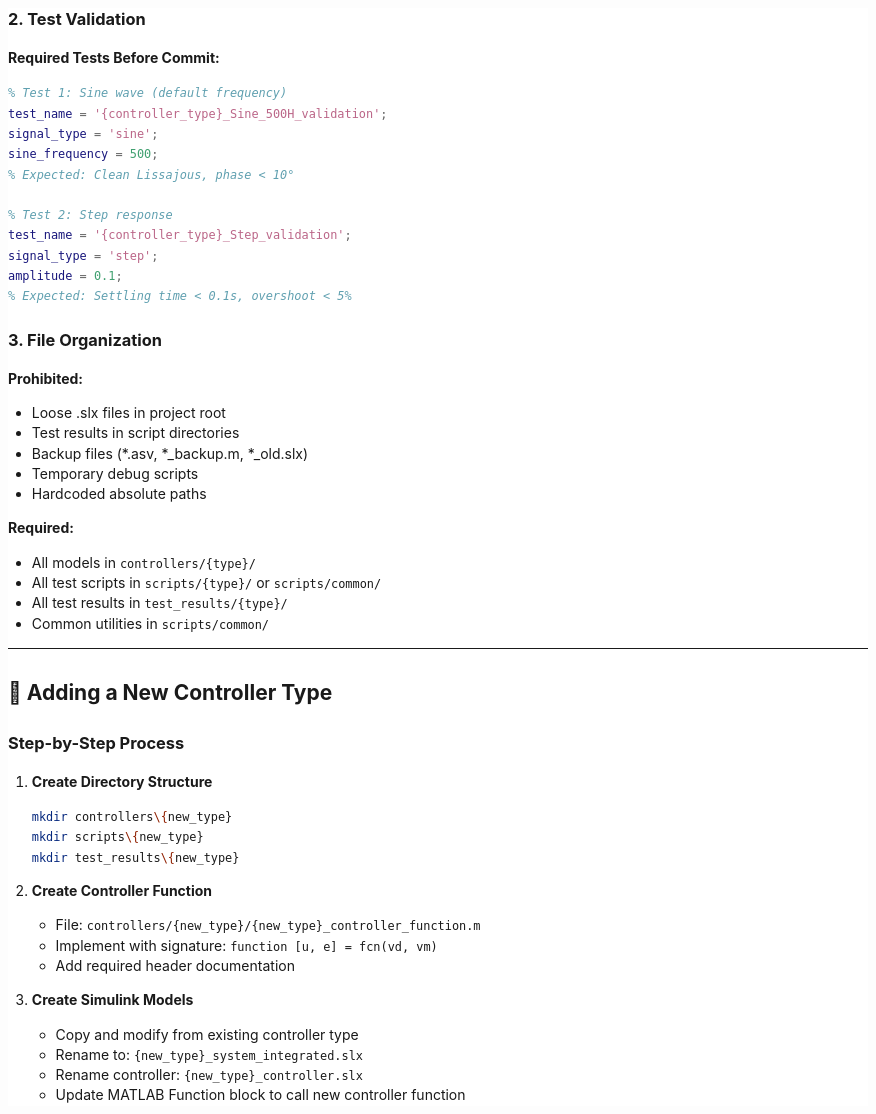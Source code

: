 ### 2. Test Validation

**Required Tests Before Commit:**
```matlab
% Test 1: Sine wave (default frequency)
test_name = '{controller_type}_Sine_500H_validation';
signal_type = 'sine';
sine_frequency = 500;
% Expected: Clean Lissajous, phase < 10°

% Test 2: Step response
test_name = '{controller_type}_Step_validation';
signal_type = 'step';
amplitude = 0.1;
% Expected: Settling time < 0.1s, overshoot < 5%
```

### 3. File Organization

**Prohibited:**
- Loose .slx files in project root
- Test results in script directories
- Backup files (*.asv, *_backup.m, *_old.slx)
- Temporary debug scripts
- Hardcoded absolute paths

**Required:**
- All models in `controllers/{type}/`
- All test scripts in `scripts/{type}/` or `scripts/common/`
- All test results in `test_results/{type}/`
- Common utilities in `scripts/common/`

---

## 🚀 Adding a New Controller Type

### Step-by-Step Process

1. **Create Directory Structure**
   ```bash
   mkdir controllers\{new_type}
   mkdir scripts\{new_type}
   mkdir test_results\{new_type}
   ```

2. **Create Controller Function**
   - File: `controllers/{new_type}/{new_type}_controller_function.m`
   - Implement with signature: `function [u, e] = fcn(vd, vm)`
   - Add required header documentation

3. **Create Simulink Models**
   - Copy and modify from existing controller type
   - Rename to: `{new_type}_system_integrated.slx`
   - Rename controller: `{new_type}_controller.slx`
   - Update MATLAB Function block to call new controller function
